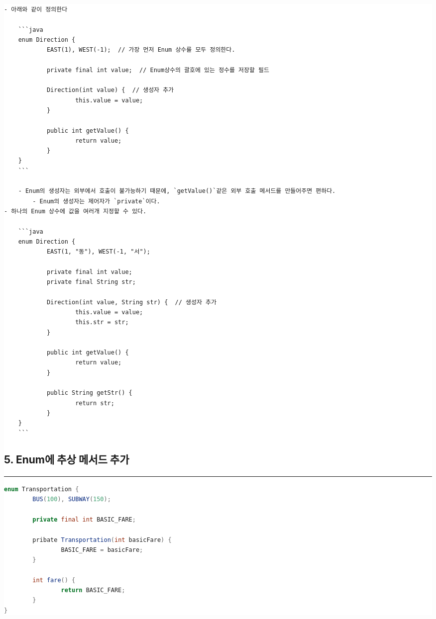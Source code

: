     - 아래와 같이 정의한다
        
        ```java
        enum Direction {
        		EAST(1), WEST(-1);  // 가장 먼저 Enum 상수를 모두 정의한다.
        		
        		private final int value;  // Enum상수의 괄호에 있는 정수를 저장할 필드
        
        		Direction(int value) {  // 생성자 추가
        				this.value = value;
        		}
        
        		public int getValue() {
        				return value;
        		}
        }
        ```
        
        - Enum의 생성자는 외부에서 호출이 불가능하기 때문에, `getValue()`같은 외부 호출 메서드를 만들어주면 편하다.
            - Enum의 생성자는 제어자가 `private`이다.
    - 하나의 Enum 상수에 값을 여러개 지정할 수 있다.
        
        ```java
        enum Direction {
        		EAST(1, "동"), WEST(-1, "서");  
        		
        		private final int value;  
        		private final String str;
        
        		Direction(int value, String str) {  // 생성자 추가
        				this.value = value;
        				this.str = str;
        		}
        
        		public int getValue() {
        				return value;
        		}
        
        		public String getStr() {
        				return str;
        		}
        }
        ```
        

## 5. Enum에 추상 메서드 추가

---

```java
enum Transportation {
		BUS(100), SUBWAY(150);

		private final int BASIC_FARE;

		pribate Transportation(int basicFare) {
				BASIC_FARE = basicFare;
		}

		int fare() {
				return BASIC_FARE;
		}
}
```
